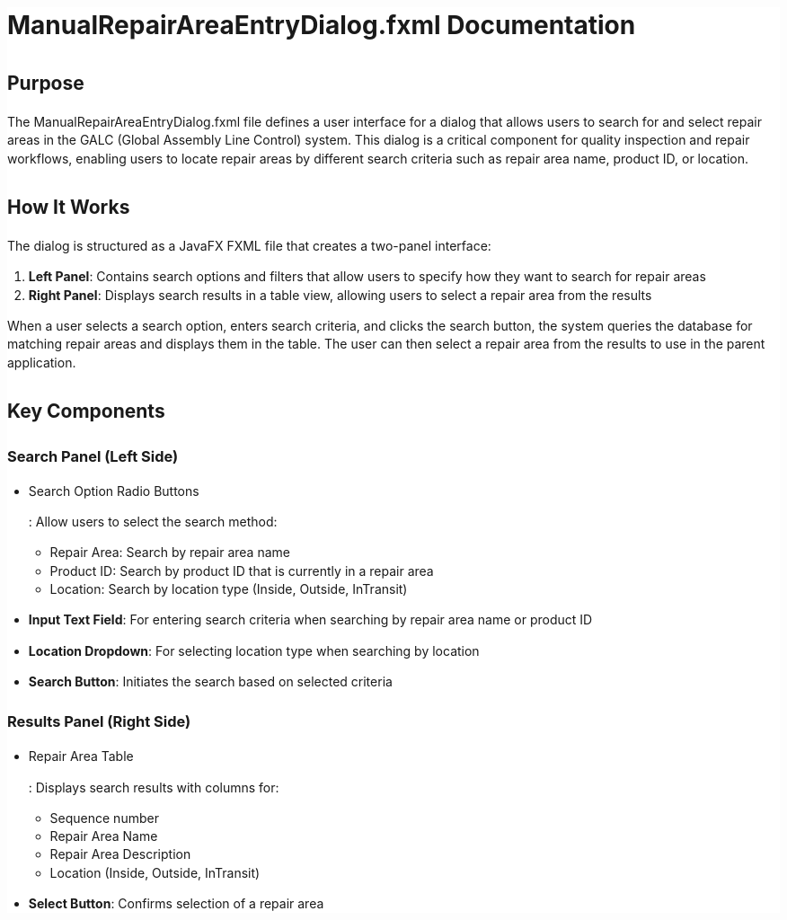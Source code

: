 # ManualRepairAreaEntryDialog.fxml Documentation

## Purpose

The ManualRepairAreaEntryDialog.fxml file defines a user interface for a dialog that allows users to search for and select repair areas in the GALC (Global Assembly Line Control) system. This dialog is a critical component for quality inspection and repair workflows, enabling users to locate repair areas by different search criteria such as repair area name, product ID, or location.

## How It Works

The dialog is structured as a JavaFX FXML file that creates a two-panel interface:

1. **Left Panel**: Contains search options and filters that allow users to specify how they want to search for repair areas
2. **Right Panel**: Displays search results in a table view, allowing users to select a repair area from the results

When a user selects a search option, enters search criteria, and clicks the search button, the system queries the database for matching repair areas and displays them in the table. The user can then select a repair area from the results to use in the parent application.

## Key Components

### Search Panel (Left Side)

- Search Option Radio Buttons

  : Allow users to select the search method:

  - Repair Area: Search by repair area name
  - Product ID: Search by product ID that is currently in a repair area
  - Location: Search by location type (Inside, Outside, InTransit)

- **Input Text Field**: For entering search criteria when searching by repair area name or product ID

- **Location Dropdown**: For selecting location type when searching by location

- **Search Button**: Initiates the search based on selected criteria

### Results Panel (Right Side)

- Repair Area Table

  : Displays search results with columns for:

  - Sequence number
  - Repair Area Name
  - Repair Area Description
  - Location (Inside, Outside, InTransit)

- **Select Button**: Confirms selection of a repair area
